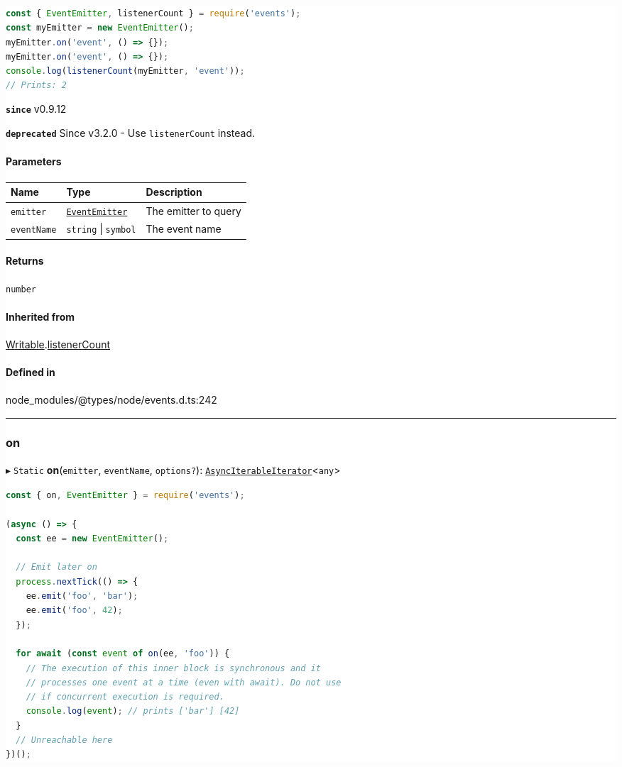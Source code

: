 ```js
const { EventEmitter, listenerCount } = require('events');
const myEmitter = new EventEmitter();
myEmitter.on('event', () => {});
myEmitter.on('event', () => {});
console.log(listenerCount(myEmitter, 'event'));
// Prints: 2
```

**`since`** v0.9.12

**`deprecated`** Since v3.2.0 - Use `listenerCount` instead.

#### Parameters

| Name | Type | Description |
| :------ | :------ | :------ |
| `emitter` | [`EventEmitter`](../interfaces/internal_.EventEmitter-2.md) | The emitter to query |
| `eventName` | `string` \| `symbol` | The event name |

#### Returns

`number`

#### Inherited from

[Writable](internal_.Writable.md).[listenerCount](internal_.Writable.md#listenercount-1)

#### Defined in

node_modules/@types/node/events.d.ts:242

___

### on

▸ `Static` **on**(`emitter`, `eventName`, `options?`): [`AsyncIterableIterator`](../interfaces/internal_.AsyncIterableIterator.md)<`any`\>

```js
const { on, EventEmitter } = require('events');

(async () => {
  const ee = new EventEmitter();

  // Emit later on
  process.nextTick(() => {
    ee.emit('foo', 'bar');
    ee.emit('foo', 42);
  });

  for await (const event of on(ee, 'foo')) {
    // The execution of this inner block is synchronous and it
    // processes one event at a time (even with await). Do not use
    // if concurrent execution is required.
    console.log(event); // prints ['bar'] [42]
  }
  // Unreachable here
})();
```
